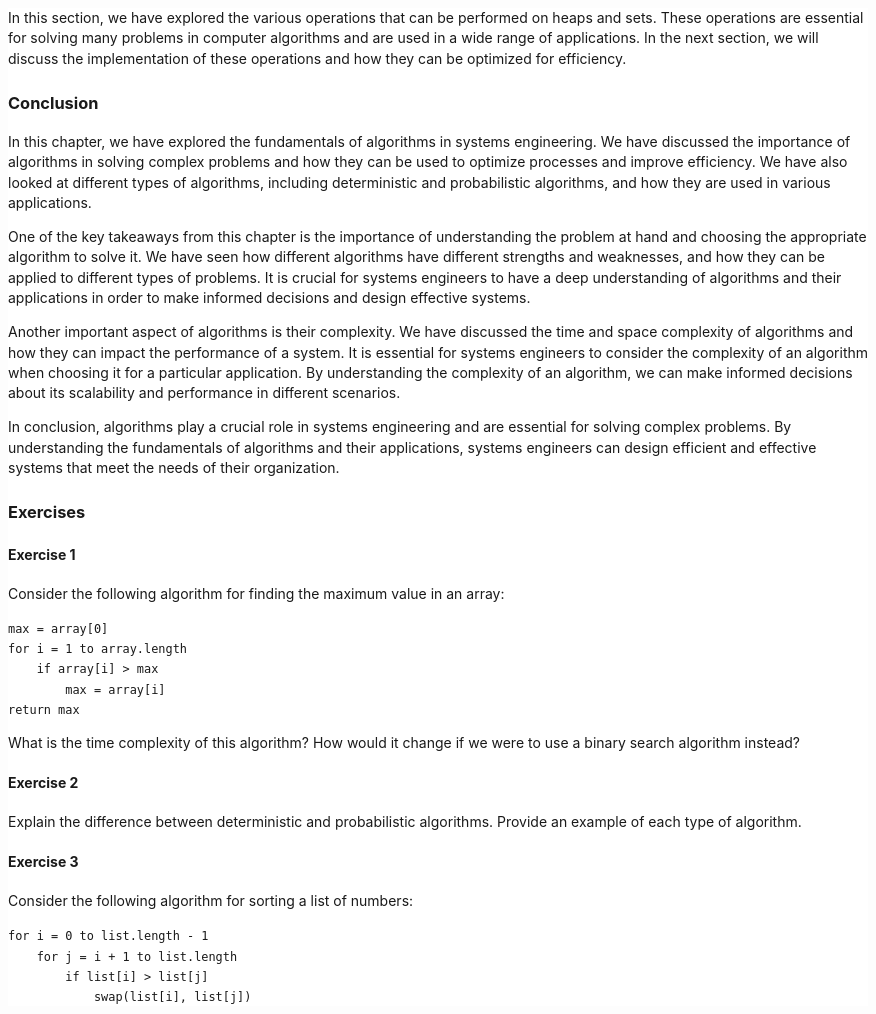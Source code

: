 In this section, we have explored the various operations that can be performed on heaps and sets. These operations are essential for solving many problems in computer algorithms and are used in a wide range of applications. In the next section, we will discuss the implementation of these operations and how they can be optimized for efficiency.


### Conclusion
In this chapter, we have explored the fundamentals of algorithms in systems engineering. We have discussed the importance of algorithms in solving complex problems and how they can be used to optimize processes and improve efficiency. We have also looked at different types of algorithms, including deterministic and probabilistic algorithms, and how they are used in various applications.

One of the key takeaways from this chapter is the importance of understanding the problem at hand and choosing the appropriate algorithm to solve it. We have seen how different algorithms have different strengths and weaknesses, and how they can be applied to different types of problems. It is crucial for systems engineers to have a deep understanding of algorithms and their applications in order to make informed decisions and design effective systems.

Another important aspect of algorithms is their complexity. We have discussed the time and space complexity of algorithms and how they can impact the performance of a system. It is essential for systems engineers to consider the complexity of an algorithm when choosing it for a particular application. By understanding the complexity of an algorithm, we can make informed decisions about its scalability and performance in different scenarios.

In conclusion, algorithms play a crucial role in systems engineering and are essential for solving complex problems. By understanding the fundamentals of algorithms and their applications, systems engineers can design efficient and effective systems that meet the needs of their organization.

### Exercises
#### Exercise 1
Consider the following algorithm for finding the maximum value in an array:

```
max = array[0]
for i = 1 to array.length
    if array[i] > max
        max = array[i]
return max
```

What is the time complexity of this algorithm? How would it change if we were to use a binary search algorithm instead?

#### Exercise 2
Explain the difference between deterministic and probabilistic algorithms. Provide an example of each type of algorithm.

#### Exercise 3
Consider the following algorithm for sorting a list of numbers:

```
for i = 0 to list.length - 1
    for j = i + 1 to list.length
        if list[i] > list[j]
            swap(list[i], list[j])
```
